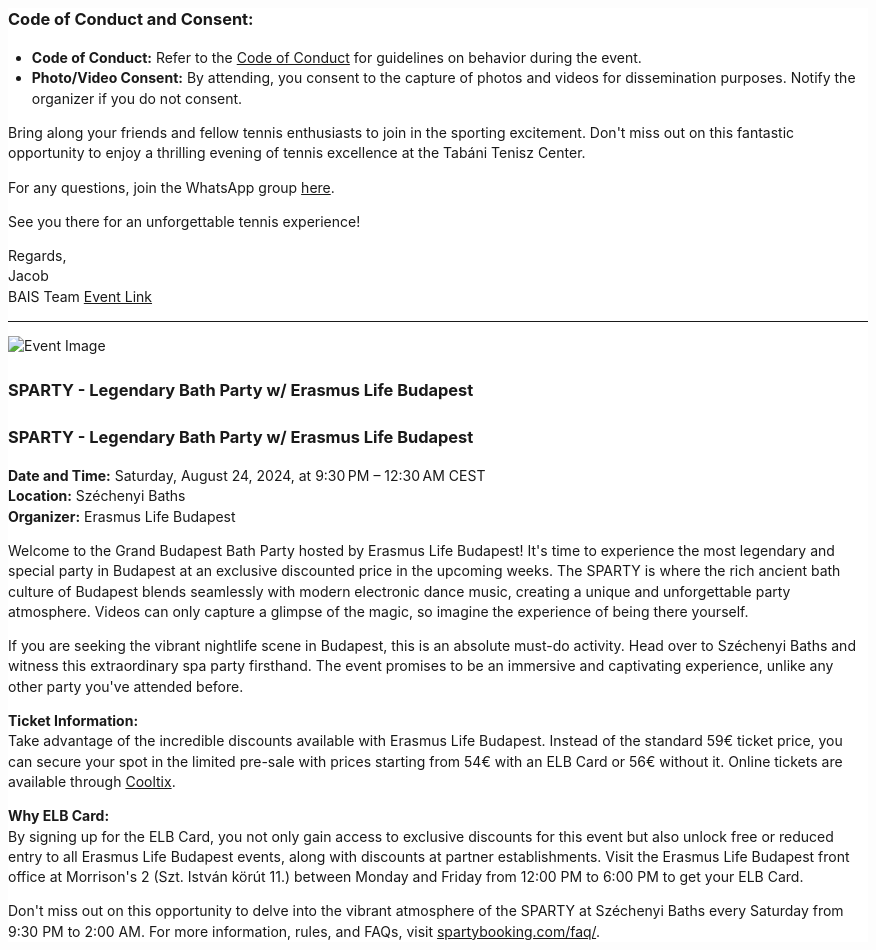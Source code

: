 ### Code of Conduct and Consent:
- **Code of Conduct:** Refer to the [Code of Conduct](https://www.wemovebudapest.com/.../f32509...) for guidelines on behavior during the event.
- **Photo/Video Consent:** By attending, you consent to the capture of photos and videos for dissemination purposes. Notify the organizer if you do not consent.

Bring along your friends and fellow tennis enthusiasts to join in the sporting excitement. Don't miss out on this fantastic opportunity to enjoy a thrilling evening of tennis excellence at the Tabáni Tenisz Center.

For any questions, join the WhatsApp group [here](https://chat.whatsapp.com/EPfDf9XGIGs5Is2G9kHAkI).

See you there for an unforgettable tennis experience!

Regards,  
Jacob  
BAIS Team
[Event Link](https://facebook.com/events/854237606321369)

---
![Event Image](https://scontent-cdg4-1.xx.fbcdn.net/v/t39.30808-6/386091109_709375467891365_1566163555926272686_n.jpg?stp=dst-jpg_s960x960&_nc_cat=108&ccb=1-7&_nc_sid=75d36f&_nc_ohc=mqinu4AGZZsQ7kNvgEZnyjZ&_nc_ht=scontent-cdg4-1.xx&oh=00_AYAwvuDmjrSk2Xcz-BPX5SCWiEBiZBZFiYs6N3XbymimjQ&oe=66CF14D3)

 ### SPARTY - Legendary Bath Party w/ Erasmus Life Budapest

### SPARTY - Legendary Bath Party w/ Erasmus Life Budapest

**Date and Time:** Saturday, August 24, 2024, at 9:30 PM – 12:30 AM CEST  
**Location:** Széchenyi Baths  
**Organizer:** Erasmus Life Budapest  

Welcome to the Grand Budapest Bath Party hosted by Erasmus Life Budapest! It's time to experience the most legendary and special party in Budapest at an exclusive discounted price in the upcoming weeks. The SPARTY is where the rich ancient bath culture of Budapest blends seamlessly with modern electronic dance music, creating a unique and unforgettable party atmosphere. Videos can only capture a glimpse of the magic, so imagine the experience of being there yourself.  

If you are seeking the vibrant nightlife scene in Budapest, this is an absolute must-do activity. Head over to Széchenyi Baths and witness this extraordinary spa party firsthand. The event promises to be an immersive and captivating experience, unlike any other party you've attended before.  

**Ticket Information:**  
Take advantage of the incredible discounts available with Erasmus Life Budapest. Instead of the standard 59€ ticket price, you can secure your spot in the limited pre-sale with prices starting from 54€ with an ELB Card or 56€ without it. Online tickets are available through [Cooltix](https://cooltix.hu/b/erasmuslifebudapest-sparty).  

**Why ELB Card:**  
By signing up for the ELB Card, you not only gain access to exclusive discounts for this event but also unlock free or reduced entry to all Erasmus Life Budapest events, along with discounts at partner establishments. Visit the Erasmus Life Budapest front office at Morrison's 2 (Szt. István körút 11.) between Monday and Friday from 12:00 PM to 6:00 PM to get your ELB Card.  

Don't miss out on this opportunity to delve into the vibrant atmosphere of the SPARTY at Széchenyi Baths every Saturday from 9:30 PM to 2:00 AM. For more information, rules, and FAQs, visit [spartybooking.com/faq/](https://spartybooking.com/faq/).  
